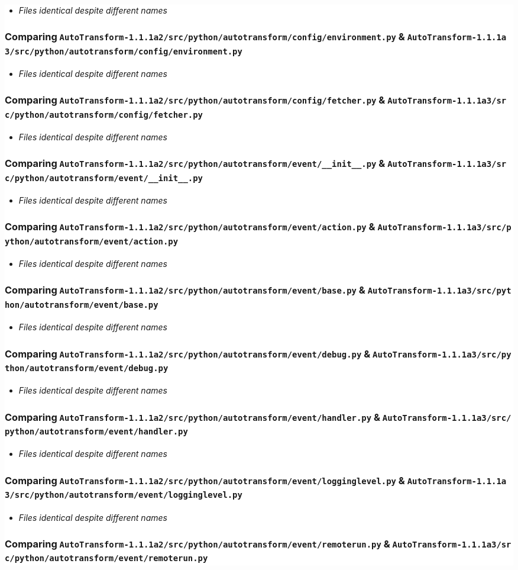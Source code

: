  * *Files identical despite different names*

### Comparing `AutoTransform-1.1.1a2/src/python/autotransform/config/environment.py` & `AutoTransform-1.1.1a3/src/python/autotransform/config/environment.py`

 * *Files identical despite different names*

### Comparing `AutoTransform-1.1.1a2/src/python/autotransform/config/fetcher.py` & `AutoTransform-1.1.1a3/src/python/autotransform/config/fetcher.py`

 * *Files identical despite different names*

### Comparing `AutoTransform-1.1.1a2/src/python/autotransform/event/__init__.py` & `AutoTransform-1.1.1a3/src/python/autotransform/event/__init__.py`

 * *Files identical despite different names*

### Comparing `AutoTransform-1.1.1a2/src/python/autotransform/event/action.py` & `AutoTransform-1.1.1a3/src/python/autotransform/event/action.py`

 * *Files identical despite different names*

### Comparing `AutoTransform-1.1.1a2/src/python/autotransform/event/base.py` & `AutoTransform-1.1.1a3/src/python/autotransform/event/base.py`

 * *Files identical despite different names*

### Comparing `AutoTransform-1.1.1a2/src/python/autotransform/event/debug.py` & `AutoTransform-1.1.1a3/src/python/autotransform/event/debug.py`

 * *Files identical despite different names*

### Comparing `AutoTransform-1.1.1a2/src/python/autotransform/event/handler.py` & `AutoTransform-1.1.1a3/src/python/autotransform/event/handler.py`

 * *Files identical despite different names*

### Comparing `AutoTransform-1.1.1a2/src/python/autotransform/event/logginglevel.py` & `AutoTransform-1.1.1a3/src/python/autotransform/event/logginglevel.py`

 * *Files identical despite different names*

### Comparing `AutoTransform-1.1.1a2/src/python/autotransform/event/remoterun.py` & `AutoTransform-1.1.1a3/src/python/autotransform/event/remoterun.py`
